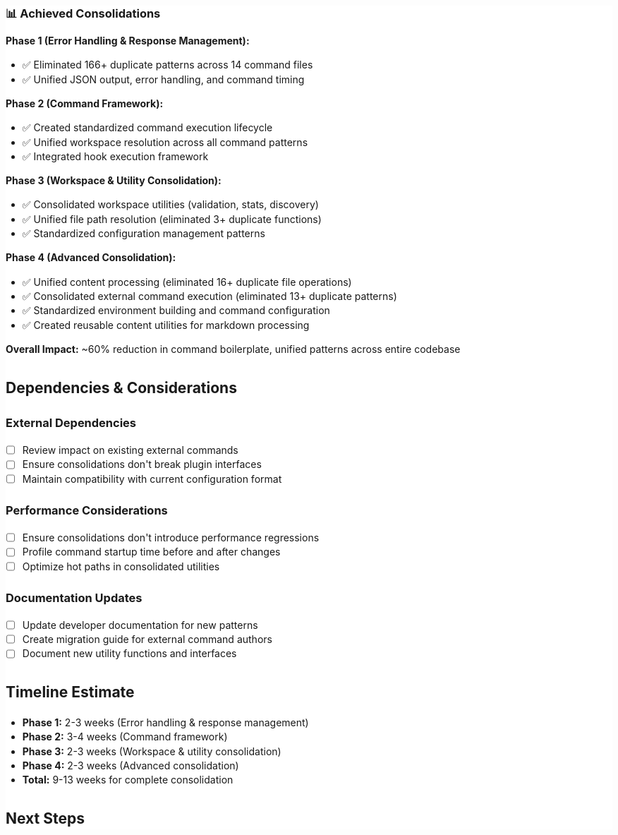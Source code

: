 ### 📊 Achieved Consolidations

**Phase 1 (Error Handling & Response Management):**
- ✅ Eliminated 166+ duplicate patterns across 14 command files
- ✅ Unified JSON output, error handling, and command timing

**Phase 2 (Command Framework):**
- ✅ Created standardized command execution lifecycle
- ✅ Unified workspace resolution across all command patterns
- ✅ Integrated hook execution framework

**Phase 3 (Workspace & Utility Consolidation):**
- ✅ Consolidated workspace utilities (validation, stats, discovery)
- ✅ Unified file path resolution (eliminated 3+ duplicate functions)
- ✅ Standardized configuration management patterns

**Phase 4 (Advanced Consolidation):**
- ✅ Unified content processing (eliminated 16+ duplicate file operations)
- ✅ Consolidated external command execution (eliminated 13+ duplicate patterns)
- ✅ Standardized environment building and command configuration
- ✅ Created reusable content utilities for markdown processing

**Overall Impact:** ~60% reduction in command boilerplate, unified patterns across entire codebase

## Dependencies & Considerations

### External Dependencies

- [ ] Review impact on existing external commands
- [ ] Ensure consolidations don't break plugin interfaces
- [ ] Maintain compatibility with current configuration format

### Performance Considerations

- [ ] Ensure consolidations don't introduce performance regressions
- [ ] Profile command startup time before and after changes
- [ ] Optimize hot paths in consolidated utilities

### Documentation Updates

- [ ] Update developer documentation for new patterns
- [ ] Create migration guide for external command authors
- [ ] Document new utility functions and interfaces

## Timeline Estimate

- **Phase 1:** 2-3 weeks (Error handling & response management)
- **Phase 2:** 3-4 weeks (Command framework)
- **Phase 3:** 2-3 weeks (Workspace & utility consolidation)  
- **Phase 4:** 2-3 weeks (Advanced consolidation)
- **Total:** 9-13 weeks for complete consolidation

## Next Steps
